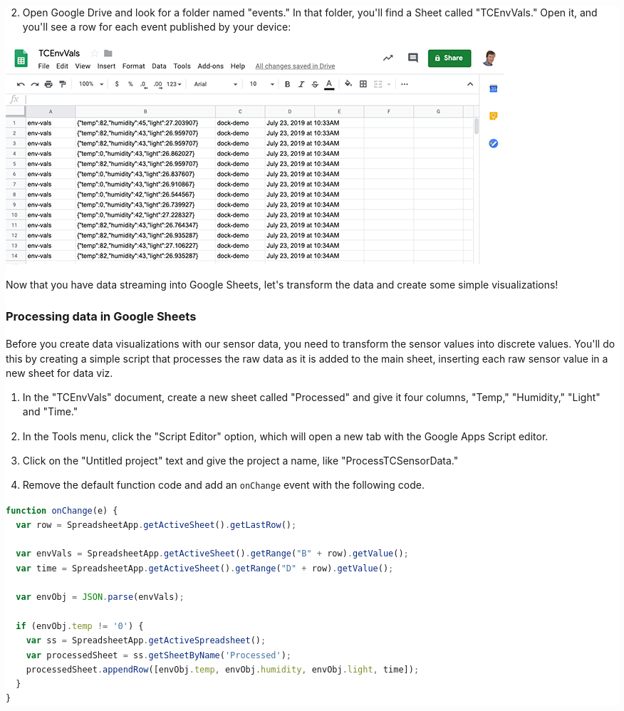 2. Open Google Drive and look for a folder named "events." In that folder, you'll find a Sheet called "TCEnvVals." Open it, and you'll see a row for each event published by your device:

![](./images/04/gsheet.png)

Now that you have data streaming into Google Sheets, let's transform the data and create some simple visualizations!

### Processing data in Google Sheets

Before you create data visualizations with our sensor data, you need to transform the sensor values into discrete values. You'll do this by creating a simple script that processes the raw data as it is added to the main sheet, inserting each raw sensor value in a new sheet for data viz.

1. In the "TCEnvVals" document, create a new sheet called "Processed" and give it four columns, "Temp," "Humidity," "Light" and "Time."

2. In the Tools menu, click the "Script Editor" option, which will open a new tab with the Google Apps Script editor.

3. Click on the "Untitled project" text and give the project a name, like "ProcessTCSensorData."

4. Remove the default function code and add an `onChange` event with the following code.

```js
function onChange(e) {
  var row = SpreadsheetApp.getActiveSheet().getLastRow();
  
  var envVals = SpreadsheetApp.getActiveSheet().getRange("B" + row).getValue();
  var time = SpreadsheetApp.getActiveSheet().getRange("D" + row).getValue();
  
  var envObj = JSON.parse(envVals);
  
  if (envObj.temp != '0') {
    var ss = SpreadsheetApp.getActiveSpreadsheet();
    var processedSheet = ss.getSheetByName('Processed');
    processedSheet.appendRow([envObj.temp, envObj.humidity, envObj.light, time]);
  }
}
```
